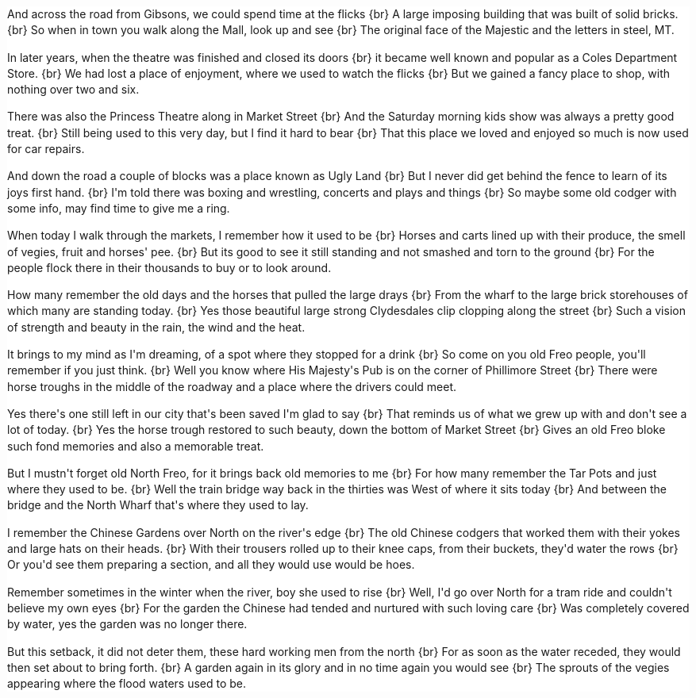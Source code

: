 And across the road from Gibsons, we could spend time at the flicks {br}
A large imposing building that was built of solid bricks. {br}
So when in town you walk along the Mall, look up and see {br}
The original face of the Majestic and the letters in steel, MT. 

In later years, when the theatre was finished and closed its doors {br}
it became well known and popular as a Coles Department Store. {br}
We had lost a place of enjoyment, where we used to watch the flicks {br}
But we gained a fancy place to shop, with nothing over two and six. 

There was also the Princess Theatre along in Market Street {br}
And the Saturday morning kids show was always a pretty good treat. {br}
Still being used to this very day, but I find it hard to bear {br}
That this place we loved and enjoyed so much is now used for car repairs. 

And down the road a couple of blocks was a place known as Ugly Land {br}
But I never did get behind the fence to learn of its joys first hand. {br}
I'm told there was boxing and wrestling, concerts and plays and things {br}
So maybe some old codger with some info, may find time to give me a ring. 

When today I walk through the markets, I remember how it used to be {br}
Horses and carts lined up with their produce, the smell of vegies, fruit and horses' pee. {br}
But its good to see it still standing and not smashed and torn to the ground {br}
For the people flock there in their thousands to buy or to look around. 

How many remember the old days and the horses that pulled the large drays {br}
From the wharf to the large brick storehouses of which many are standing today. {br}
Yes those beautiful large strong Clydesdales clip clopping along the street {br}
Such a vision of strength and beauty in the rain, the wind and the heat. 

It brings to my mind as I'm dreaming, of a spot where they stopped for a drink {br}
So come on you old Freo people, you'll remember if you just think. {br}
Well you know where His Majesty's Pub is on the corner of Phillimore Street {br}
There were horse troughs in the middle of the roadway and a place where the drivers could meet. 

Yes there's one still left in our city that's been saved I'm glad to say {br}
That reminds us of what we grew up with and don't see a lot of today. {br}
Yes the horse trough restored to such beauty, down the bottom of Market Street {br}
Gives an old Freo bloke such fond memories and also a memorable treat. 

But I mustn't forget old North Freo, for it brings back old memories to me {br}
For how many remember the Tar Pots and just where they used to be. {br}
Well the train bridge way back in the thirties was West of where it sits today {br}
And between the bridge and the North Wharf that's where they used to lay. 

I remember the Chinese Gardens over North on the river's edge {br}
The old Chinese codgers that worked them with their yokes and large hats on their heads. {br}
With their trousers rolled up to their knee caps, from their buckets, they'd water the rows {br}
Or you'd see them preparing a section, and all they would use would be hoes. 

Remember sometimes in the winter when the river, boy she used to rise {br}
Well, I'd go over North for a tram ride and couldn't believe my own eyes {br}
For the garden the Chinese had tended and nurtured with such loving care {br}
Was completely covered by water, yes the garden was no longer there. 

But this setback, it did not deter them, these hard working men from the north {br}
For as soon as the water receded, they would then set about to bring forth. {br}
A garden again in its glory and in no time again you would see {br}
The sprouts of the vegies appearing where the flood waters used to be.
